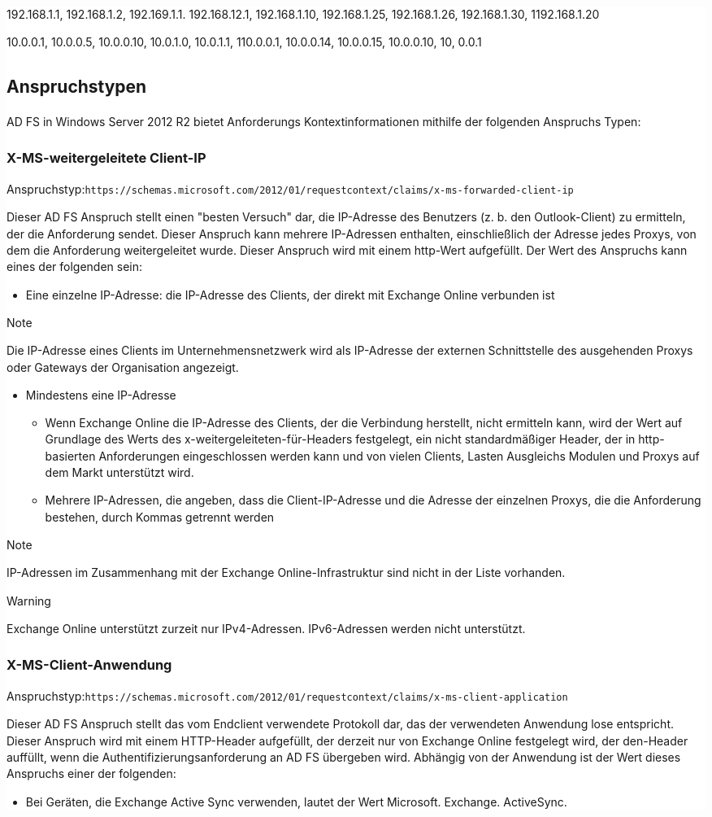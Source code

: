  192.168.1.1, 192.168.1.2, 192.169.1.1. 192.168.12.1, 192.168.1.10, 192.168.1.25, 192.168.1.26, 192.168.1.30, 1192.168.1.20  

 10.0.0.1, 10.0.0.5, 10.0.0.10, 10.0.1.0, 10.0.1.1, 110.0.0.1, 10.0.0.14, 10.0.0.15, 10.0.0.10, 10, 0.0.1  

## <a name="claim-types"></a>Anspruchstypen  
 AD FS in Windows Server 2012 R2 bietet Anforderungs Kontextinformationen mithilfe der folgenden Anspruchs Typen:  

### <a name="x-ms-forwarded-client-ip"></a>X-MS-weitergeleitete Client-IP  
 Anspruchstyp:`https://schemas.microsoft.com/2012/01/requestcontext/claims/x-ms-forwarded-client-ip`  

 Dieser AD FS Anspruch stellt einen "besten Versuch" dar, die IP-Adresse des Benutzers (z. b. den Outlook-Client) zu ermitteln, der die Anforderung sendet. Dieser Anspruch kann mehrere IP-Adressen enthalten, einschließlich der Adresse jedes Proxys, von dem die Anforderung weitergeleitet wurde.  Dieser Anspruch wird mit einem http-Wert aufgefüllt. Der Wert des Anspruchs kann eines der folgenden sein:  

-   Eine einzelne IP-Adresse: die IP-Adresse des Clients, der direkt mit Exchange Online verbunden ist  

> [!NOTE]
>  Die IP-Adresse eines Clients im Unternehmensnetzwerk wird als IP-Adresse der externen Schnittstelle des ausgehenden Proxys oder Gateways der Organisation angezeigt.  

-   Mindestens eine IP-Adresse  

    -   Wenn Exchange Online die IP-Adresse des Clients, der die Verbindung herstellt, nicht ermitteln kann, wird der Wert auf Grundlage des Werts des x-weitergeleiteten-für-Headers festgelegt, ein nicht standardmäßiger Header, der in http-basierten Anforderungen eingeschlossen werden kann und von vielen Clients, Lasten Ausgleichs Modulen und Proxys auf dem Markt unterstützt wird.  

    -   Mehrere IP-Adressen, die angeben, dass die Client-IP-Adresse und die Adresse der einzelnen Proxys, die die Anforderung bestehen, durch Kommas getrennt werden  

> [!NOTE]
>  IP-Adressen im Zusammenhang mit der Exchange Online-Infrastruktur sind nicht in der Liste vorhanden.  

> [!WARNING]
>  Exchange Online unterstützt zurzeit nur IPv4-Adressen. IPv6-Adressen werden nicht unterstützt.  

### <a name="x-ms-client-application"></a>X-MS-Client-Anwendung  
 Anspruchstyp:`https://schemas.microsoft.com/2012/01/requestcontext/claims/x-ms-client-application`  

 Dieser AD FS Anspruch stellt das vom Endclient verwendete Protokoll dar, das der verwendeten Anwendung lose entspricht.  Dieser Anspruch wird mit einem HTTP-Header aufgefüllt, der derzeit nur von Exchange Online festgelegt wird, der den-Header auffüllt, wenn die Authentifizierungsanforderung an AD FS übergeben wird. Abhängig von der Anwendung ist der Wert dieses Anspruchs einer der folgenden:  

-   Bei Geräten, die Exchange Active Sync verwenden, lautet der Wert Microsoft. Exchange. ActiveSync.  
